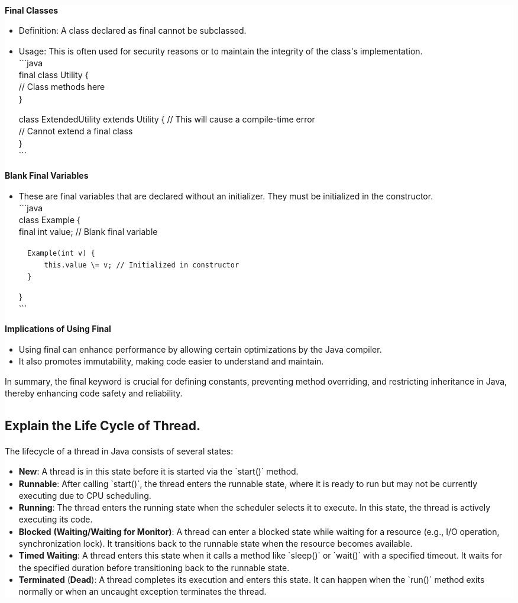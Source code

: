 **Final Classes**

* Definition: A class declared as final cannot be subclassed.  
* Usage: This is often used for security reasons or to maintain the integrity of the class's implementation.  
  	\`\`\`java  
  	final class Utility {  
      	// Class methods here  
  	}  
        
  	class ExtendedUtility extends Utility { // This will cause a compile-time error  
      	// Cannot extend a final class  
  	}  
  	\`\`\`

**Blank Final Variables**

* These are final variables that are declared without an initializer. They must be initialized in the constructor.  
  	\`\`\`java  
  	class Example {  
      		final int value; // Blank final variable  
     	 

      	Example(int v) {  
          	this.value \= v; // Initialized in constructor  
      	}

  	}  
  	\`\`\`

**Implications of Using Final**

* Using final can enhance performance by allowing certain optimizations by the Java compiler.  
* It also promotes immutability, making code easier to understand and maintain.

In summary, the final keyword is crucial for defining constants, preventing method overriding, and restricting inheritance in Java, thereby enhancing code safety and reliability.

## Explain the Life Cycle of Thread.

The lifecycle of a thread in Java consists of several states:

* **New**: A thread is in this state before it is started via the \`start()\` method.  
* **Runnable**: After calling \`start()\`, the thread enters the runnable state, where it is ready to run but may not be currently executing due to CPU scheduling.  
* **Running**: The thread enters the running state when the scheduler selects it to execute. In this state, the thread is actively executing its code.  
* **Blocked** **(Waiting/Waiting for Monitor)**: A thread can enter a blocked state while waiting for a resource (e.g., I/O operation, synchronization lock). It transitions back to the runnable state when the resource becomes available.  
* **Timed** **Waiting**: A thread enters this state when it calls a method like \`sleep()\` or \`wait()\` with a specified timeout. It waits for the specified duration before transitioning back to the runnable state.  
* **Terminated** (**Dead**): A thread completes its execution and enters this state. It can happen when the \`run()\` method exits normally or when an uncaught exception terminates the thread.
